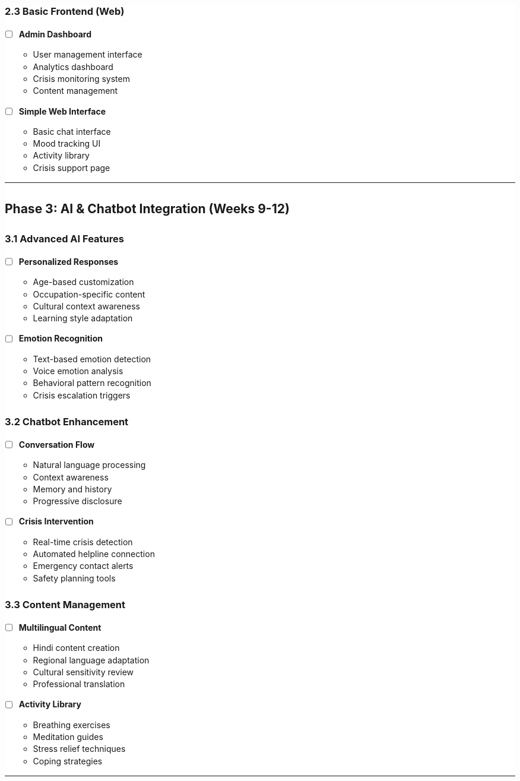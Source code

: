 ### 2.3 Basic Frontend (Web)
- [ ] **Admin Dashboard**
  - User management interface
  - Analytics dashboard
  - Crisis monitoring system
  - Content management

- [ ] **Simple Web Interface**
  - Basic chat interface
  - Mood tracking UI
  - Activity library
  - Crisis support page

---

## Phase 3: AI & Chatbot Integration (Weeks 9-12)

### 3.1 Advanced AI Features
- [ ] **Personalized Responses**
  - Age-based customization
  - Occupation-specific content
  - Cultural context awareness
  - Learning style adaptation

- [ ] **Emotion Recognition**
  - Text-based emotion detection
  - Voice emotion analysis
  - Behavioral pattern recognition
  - Crisis escalation triggers

### 3.2 Chatbot Enhancement
- [ ] **Conversation Flow**
  - Natural language processing
  - Context awareness
  - Memory and history
  - Progressive disclosure

- [ ] **Crisis Intervention**
  - Real-time crisis detection
  - Automated helpline connection
  - Emergency contact alerts
  - Safety planning tools

### 3.3 Content Management
- [ ] **Multilingual Content**
  - Hindi content creation
  - Regional language adaptation
  - Cultural sensitivity review
  - Professional translation

- [ ] **Activity Library**
  - Breathing exercises
  - Meditation guides
  - Stress relief techniques
  - Coping strategies

---